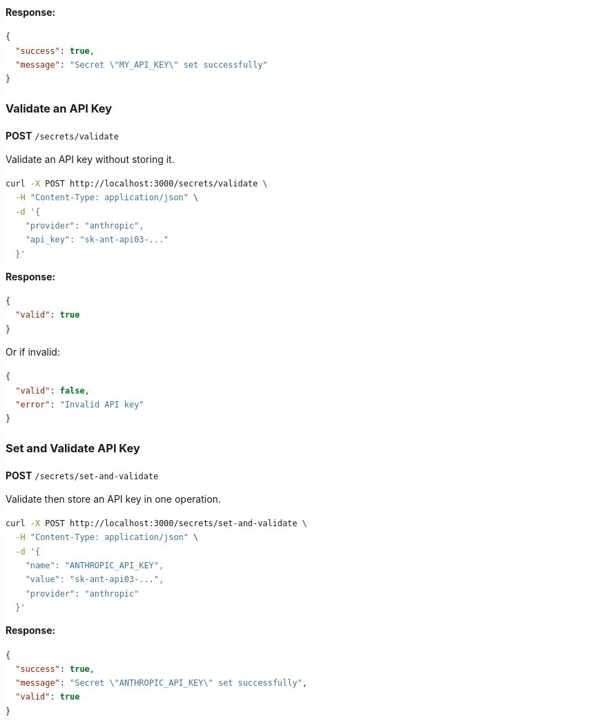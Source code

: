 **Response:**
```json
{
  "success": true,
  "message": "Secret \"MY_API_KEY\" set successfully"
}
```

### Validate an API Key

**POST** `/secrets/validate`

Validate an API key without storing it.

```bash
curl -X POST http://localhost:3000/secrets/validate \
  -H "Content-Type: application/json" \
  -d '{
    "provider": "anthropic",
    "api_key": "sk-ant-api03-..."
  }'
```

**Response:**
```json
{
  "valid": true
}
```

Or if invalid:
```json
{
  "valid": false,
  "error": "Invalid API key"
}
```

### Set and Validate API Key

**POST** `/secrets/set-and-validate`

Validate then store an API key in one operation.

```bash
curl -X POST http://localhost:3000/secrets/set-and-validate \
  -H "Content-Type: application/json" \
  -d '{
    "name": "ANTHROPIC_API_KEY",
    "value": "sk-ant-api03-...",
    "provider": "anthropic"
  }'
```

**Response:**
```json
{
  "success": true,
  "message": "Secret \"ANTHROPIC_API_KEY\" set successfully",
  "valid": true
}
```
